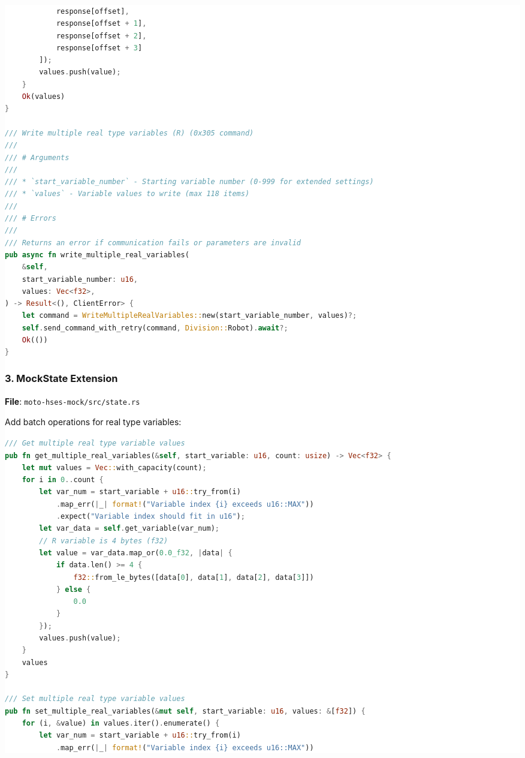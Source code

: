 ```rust
            response[offset], 
            response[offset + 1], 
            response[offset + 2], 
            response[offset + 3]
        ]);
        values.push(value);
    }
    Ok(values)
}

/// Write multiple real type variables (R) (0x305 command)
///
/// # Arguments
///
/// * `start_variable_number` - Starting variable number (0-999 for extended settings)
/// * `values` - Variable values to write (max 118 items)
///
/// # Errors
///
/// Returns an error if communication fails or parameters are invalid
pub async fn write_multiple_real_variables(
    &self,
    start_variable_number: u16,
    values: Vec<f32>,
) -> Result<(), ClientError> {
    let command = WriteMultipleRealVariables::new(start_variable_number, values)?;
    self.send_command_with_retry(command, Division::Robot).await?;
    Ok(())
}
```

### 3. MockState Extension

**File**: `moto-hses-mock/src/state.rs`

Add batch operations for real type variables:

```rust
/// Get multiple real type variable values
pub fn get_multiple_real_variables(&self, start_variable: u16, count: usize) -> Vec<f32> {
    let mut values = Vec::with_capacity(count);
    for i in 0..count {
        let var_num = start_variable + u16::try_from(i)
            .map_err(|_| format!("Variable index {i} exceeds u16::MAX"))
            .expect("Variable index should fit in u16");
        let var_data = self.get_variable(var_num);
        // R variable is 4 bytes (f32)
        let value = var_data.map_or(0.0_f32, |data| {
            if data.len() >= 4 {
                f32::from_le_bytes([data[0], data[1], data[2], data[3]])
            } else {
                0.0
            }
        });
        values.push(value);
    }
    values
}

/// Set multiple real type variable values
pub fn set_multiple_real_variables(&mut self, start_variable: u16, values: &[f32]) {
    for (i, &value) in values.iter().enumerate() {
        let var_num = start_variable + u16::try_from(i)
            .map_err(|_| format!("Variable index {i} exceeds u16::MAX"))
```